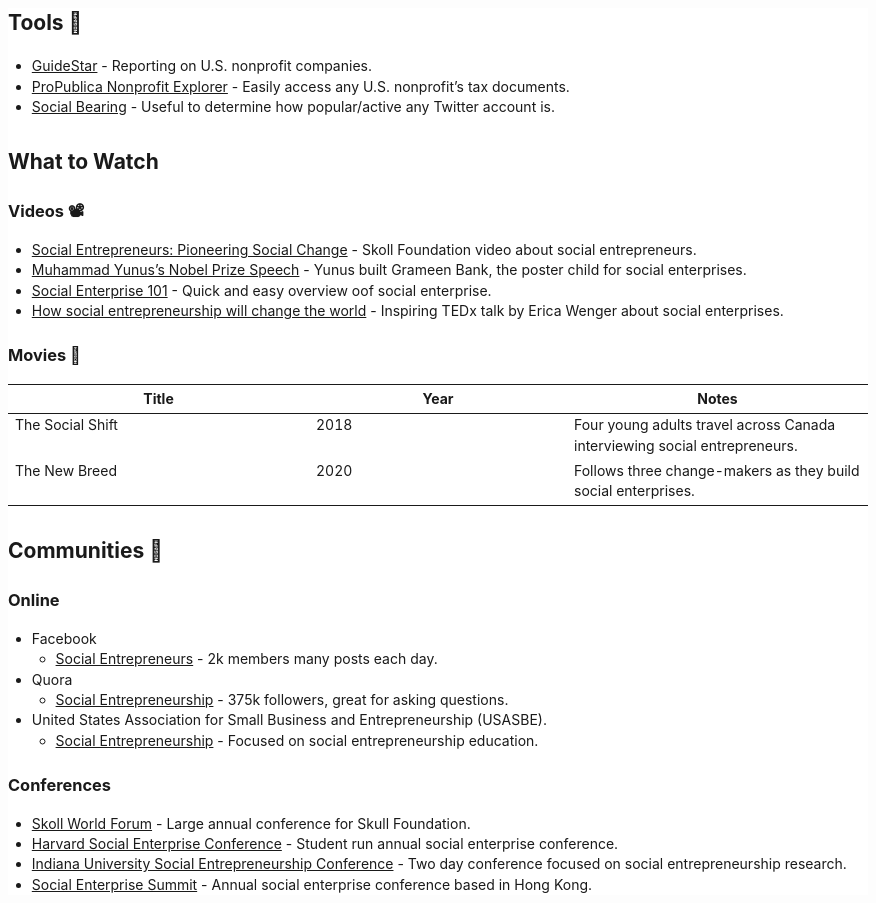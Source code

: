 ## Tools 🔨

- [GuideStar](https://www.guidestar.org) - Reporting on U.S. nonprofit companies.
- [ProPublica Nonprofit Explorer](https://projects.propublica.org/nonprofits/) - Easily access any U.S. nonprofit’s tax documents.
- [Social Bearing](https://socialbearing.com/search/user) - Useful to determine how popular/active any Twitter account is.

## What to Watch

### Videos 📽

- [Social Entrepreneurs: Pioneering Social Change](https://www.youtube.com/watch?v=jk5LI_WcosQ) - Skoll Foundation video about social entrepreneurs.
- [Muhammad Yunus’s Nobel Prize Speech](https://www.nobelprize.org/prizes/peace/2006/yunus/lecture/) - Yunus built Grameen Bank, the poster child for social enterprises.
- [Social Enterprise 101](https://www.youtube.com/watch?v=9_g5RqwW51I) - Quick and easy overview oof social enterprise.
- [How social entrepreneurship will change the world](https://www.youtube.com/watch?v=KrQuGTvwl0s) - Inspiring TEDx talk by Erica Wenger about social enterprises.

### Movies 🎥

<table style="width:100%;"><colgroup><col style="width: 35%" /><col style="width: 30%" /><col style="width: 35%" /></colgroup><thead><tr class="header"><th>Title</th><th>Year</th><th>Notes</th></tr></thead><tbody><tr class="odd"><td>The Social Shift</td><td>2018</td><td>Four young adults travel across Canada interviewing social entrepreneurs.</td></tr><tr class="even"><td>The New Breed</td><td>2020</td><td>Follows three change-makers as they build social enterprises.</td></tr></tbody></table>

## Communities 🤝

### Online

- Facebook
  - [Social Entrepreneurs](https://www.facebook.com/groups/socentnet/) - 2k members many posts each day.
- Quora
  - [Social Entrepreneurship](https://www.quora.com/topic/Social-Entrepreneurship) - 375k followers, great for asking questions.
- United States Association for Small Business and Entrepreneurship (USASBE).
  - [Social Entrepreneurship](https://www.usasbe.org/group/Social) - Focused on social entrepreneurship education.

### Conferences

- [Skoll World Forum](https://skoll.org/skoll-world-forum/) - Large annual conference for Skull Foundation.
- [Harvard Social Enterprise Conference](http://socialenterpriseconference.org) - Student run annual social enterprise conference.
- [Indiana University Social Entrepreneurship Conference](https://kelley.iu.edu/news-events/events/bloomington/social-entrepreneurship-conference-2019/index.cshtml) - Two day conference focused on social entrepreneurship research.
- [Social Enterprise Summit](https://www.ses.org.hk/) - Annual social enterprise conference based in Hong Kong.
